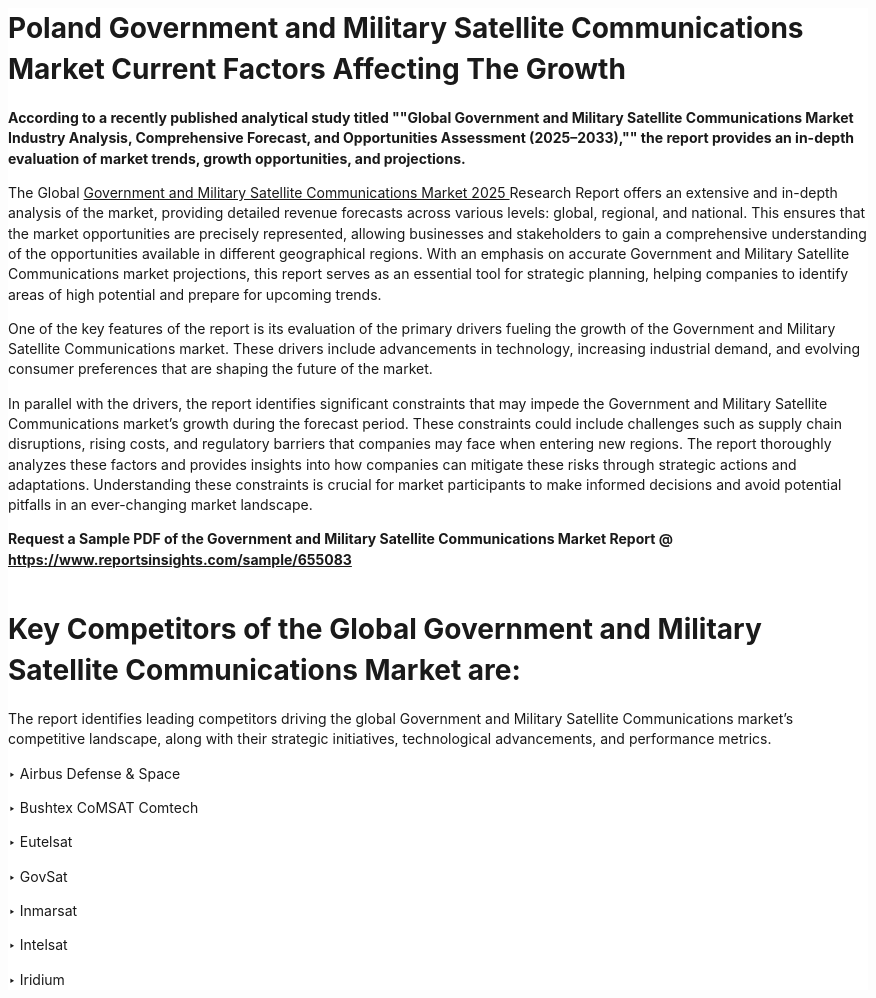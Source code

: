 # Poland Government and Military Satellite Communications Market Current Factors Affecting The Growth

<strong>According to a recently published analytical study titled ""Global Government and Military Satellite Communications Market Industry Analysis, Comprehensive Forecast, and Opportunities Assessment (2025–2033),"" the report provides an in-depth evaluation of market trends, growth opportunities, and projections.</strong>

The Global <a href=https://www.reportsinsights.com/sample/655083>Government and Military Satellite Communications Market 2025 </a> Research Report offers an extensive and in-depth analysis of the market, providing detailed revenue forecasts across various levels: global, regional, and national. This ensures that the market opportunities are precisely represented, allowing businesses and stakeholders to gain a comprehensive understanding of the opportunities available in different geographical regions. With an emphasis on accurate Government and Military Satellite Communications market projections, this report serves as an essential tool for strategic planning, helping companies to identify areas of high potential and prepare for upcoming trends.

One of the key features of the report is its evaluation of the primary drivers fueling the growth of the Government and Military Satellite Communications market. These drivers include advancements in technology, increasing industrial demand, and evolving consumer preferences that are shaping the future of the market. 

In parallel with the drivers, the report identifies significant constraints that may impede the Government and Military Satellite Communications market’s growth during the forecast period. These constraints could include challenges such as supply chain disruptions, rising costs, and regulatory barriers that companies may face when entering new regions. The report thoroughly analyzes these factors and provides insights into how companies can mitigate these risks through strategic actions and adaptations. Understanding these constraints is crucial for market participants to make informed decisions and avoid potential pitfalls in an ever-changing market landscape.

<strong>Request a Sample PDF of the Government and Military Satellite Communications Market Report </strong><strong>@<a href=https://www.reportsinsights.com/sample/655083> https://www.reportsinsights.com/sample/655083</a></strong></font>

# <strong>Key Competitors of the Global Government and Military Satellite Communications Market are:</strong>

The report identifies leading competitors driving the global Government and Military Satellite Communications market’s competitive landscape, along with their strategic initiatives, technological advancements, and performance metrics.

‣ Airbus Defense & Space

‣ Bushtex CoMSAT Comtech

‣ Eutelsat

‣ GovSat

‣ Inmarsat

‣ Intelsat

‣ Iridium
